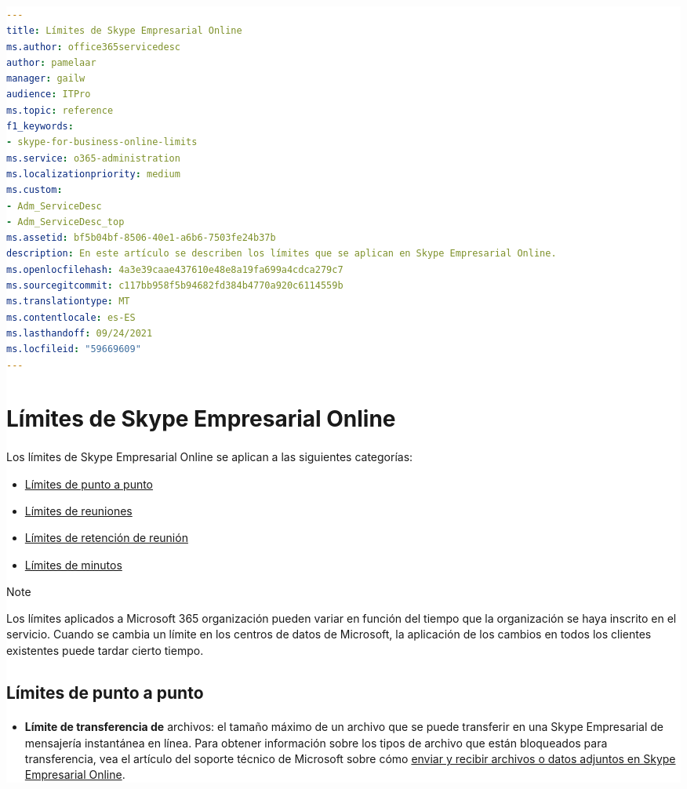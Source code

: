 ```yaml
---
title: Límites de Skype Empresarial Online
ms.author: office365servicedesc
author: pamelaar
manager: gailw
audience: ITPro
ms.topic: reference
f1_keywords:
- skype-for-business-online-limits
ms.service: o365-administration
ms.localizationpriority: medium
ms.custom:
- Adm_ServiceDesc
- Adm_ServiceDesc_top
ms.assetid: bf5b04bf-8506-40e1-a6b6-7503fe24b37b
description: En este artículo se describen los límites que se aplican en Skype Empresarial Online.
ms.openlocfilehash: 4a3e39caae437610e48e8a19fa699a4cdca279c7
ms.sourcegitcommit: c117bb958f5b94682fd384b4770a920c6114559b
ms.translationtype: MT
ms.contentlocale: es-ES
ms.lasthandoff: 09/24/2021
ms.locfileid: "59669609"
---
```

# <a name="skype-for-business-online-limits"></a>Límites de Skype Empresarial Online

Los límites de Skype Empresarial Online se aplican a las siguientes categorías:
  
- [Límites de punto a punto](skype-for-business-online-limits.md#peer-to-peer-limits)
    
- [Límites de reuniones](skype-for-business-online-limits.md#meeting-limits)
    
- [Límites de retención de reunión](skype-for-business-online-limits.md#meeting-retention-limits)
    
- [Límites de minutos](skype-for-business-online-limits.md#minute-limits)
    
> [!NOTE]
> Los límites aplicados a Microsoft 365 organización pueden variar en función del tiempo que la organización se haya inscrito en el servicio. Cuando se cambia un límite en los centros de datos de Microsoft, la aplicación de los cambios en todos los clientes existentes puede tardar cierto tiempo. 
  
## <a name="peer-to-peer-limits"></a>Límites de punto a punto

- **Límite de transferencia de** archivos: el tamaño máximo de un archivo que se puede transferir en una Skype Empresarial de mensajería instantánea en línea. Para obtener información sobre los tipos de archivo que están bloqueados para transferencia, vea el artículo del soporte técnico de Microsoft sobre cómo [enviar y recibir archivos o datos adjuntos en Skype Empresarial Online](/SkypeForBusiness/troubleshoot/online-attachments/cant-send-receive-files-attachments).
    